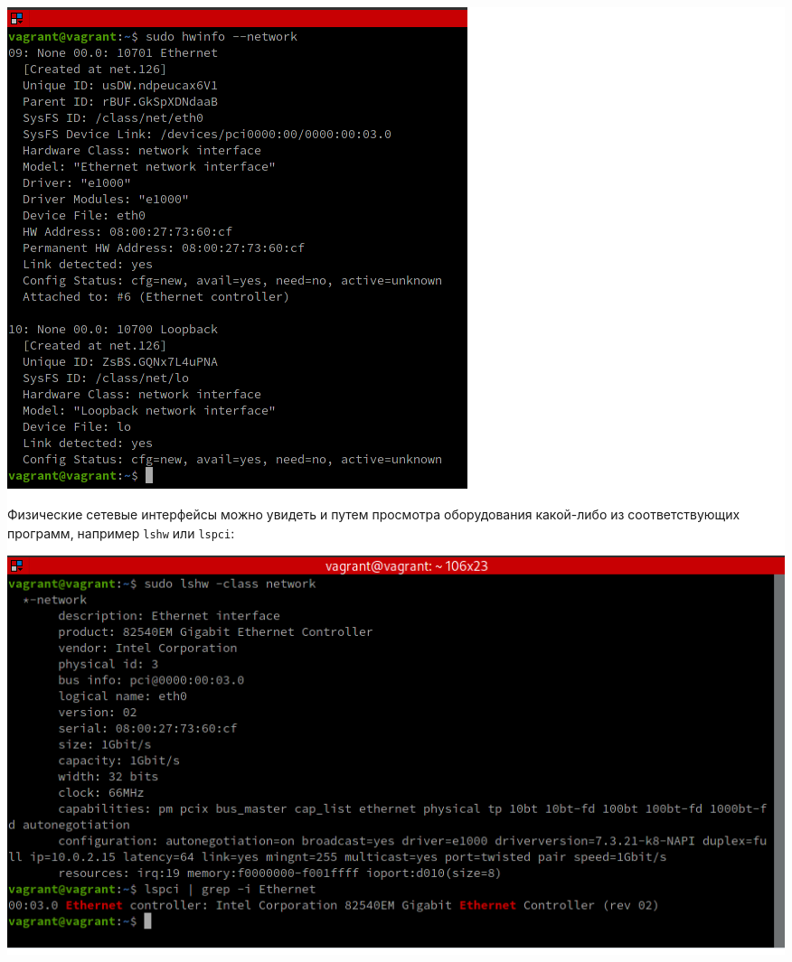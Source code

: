 ![](hwinfo.png)

Физические сетевые интерфейсы можно увидеть и путем просмотра оборудования какой-либо из соответствующих программ, например `lshw` или `lspci`: 

![](lshw.png)
